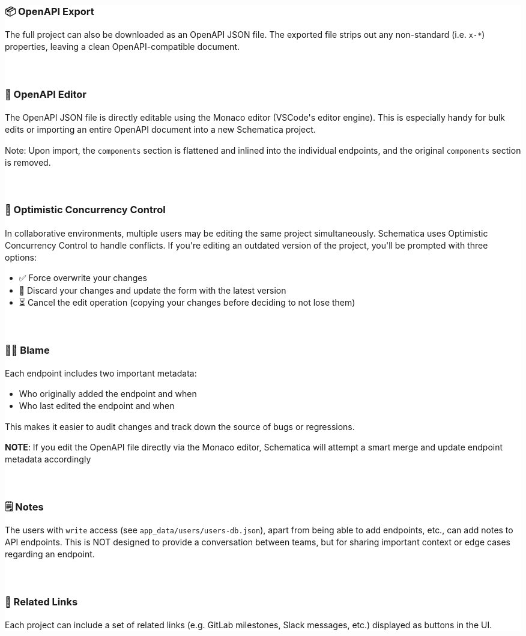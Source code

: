 ### 📦 OpenAPI Export

The full project can also be downloaded as an OpenAPI JSON file. The exported file strips out any non-standard (i.e. `x-*`) properties, leaving a clean OpenAPI-compatible document.

</br>

### 📝 OpenAPI Editor

The OpenAPI JSON file is directly editable using the Monaco editor (VSCode's editor engine). This is especially handy for bulk edits or importing an entire OpenAPI document into a new Schematica project.

Note: Upon import, the `components` section is flattened and inlined into the individual endpoints, and the original `components` section is removed.

</br>

### 🧠 Optimistic Concurrency Control


In collaborative environments, multiple users may be editing the same project simultaneously. Schematica uses Optimistic Concurrency Control to handle conflicts. If you're editing an outdated version of the project, you'll be prompted with three options:

- ✅ Force overwrite your changes
- 🔄 Discard your changes and update the form with the latest version
- ⏳ Cancel the edit operation (copying your changes before deciding to not lose them)

</br>

### 🕵️‍♂️ Blame

Each endpoint includes two important metadata:

- Who originally added the endpoint and when
- Who last edited the endpoint and when

This makes it easier to audit changes and track down the source of bugs or regressions.

**NOTE**: If you edit the OpenAPI file directly via the Monaco editor, Schematica will attempt a smart merge and update endpoint metadata accordingly

</br>

### 🗒️ Notes

The users with `write` access (see `app_data/users/users-db.json`), apart from being able to add endpoints, etc., can add notes to API endpoints. This is NOT designed to provide a conversation between teams, but for sharing important context or edge cases regarding an endpoint.

</br>

### 🔗 Related Links

Each project can include a set of related links (e.g. GitLab milestones, Slack messages, etc.) displayed as buttons in the UI.
